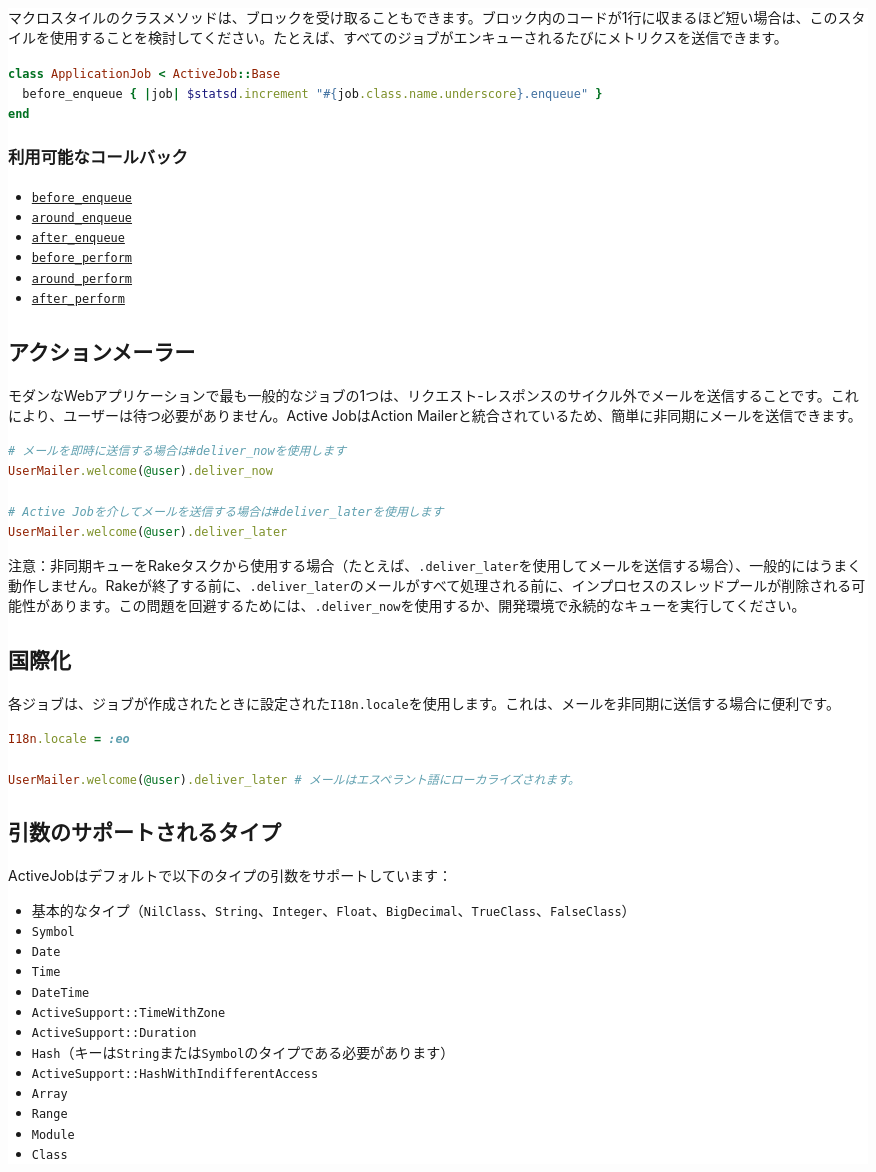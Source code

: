 マクロスタイルのクラスメソッドは、ブロックを受け取ることもできます。ブロック内のコードが1行に収まるほど短い場合は、このスタイルを使用することを検討してください。たとえば、すべてのジョブがエンキューされるたびにメトリクスを送信できます。

```ruby
class ApplicationJob < ActiveJob::Base
  before_enqueue { |job| $statsd.increment "#{job.class.name.underscore}.enqueue" }
end
```

### 利用可能なコールバック

* [`before_enqueue`][]
* [`around_enqueue`][]
* [`after_enqueue`][]
* [`before_perform`][]
* [`around_perform`][]
* [`after_perform`][]


アクションメーラー
------------

モダンなWebアプリケーションで最も一般的なジョブの1つは、リクエスト-レスポンスのサイクル外でメールを送信することです。これにより、ユーザーは待つ必要がありません。Active JobはAction Mailerと統合されているため、簡単に非同期にメールを送信できます。

```ruby
# メールを即時に送信する場合は#deliver_nowを使用します
UserMailer.welcome(@user).deliver_now

# Active Jobを介してメールを送信する場合は#deliver_laterを使用します
UserMailer.welcome(@user).deliver_later
```

注意：非同期キューをRakeタスクから使用する場合（たとえば、`.deliver_later`を使用してメールを送信する場合）、一般的にはうまく動作しません。Rakeが終了する前に、`.deliver_later`のメールがすべて処理される前に、インプロセスのスレッドプールが削除される可能性があります。この問題を回避するためには、`.deliver_now`を使用するか、開発環境で永続的なキューを実行してください。


国際化
--------------------

各ジョブは、ジョブが作成されたときに設定された`I18n.locale`を使用します。これは、メールを非同期に送信する場合に便利です。

```ruby
I18n.locale = :eo

UserMailer.welcome(@user).deliver_later # メールはエスペラント語にローカライズされます。
```


引数のサポートされるタイプ
----------------------------
ActiveJobはデフォルトで以下のタイプの引数をサポートしています：

  - 基本的なタイプ（`NilClass`、`String`、`Integer`、`Float`、`BigDecimal`、`TrueClass`、`FalseClass`）
  - `Symbol`
  - `Date`
  - `Time`
  - `DateTime`
  - `ActiveSupport::TimeWithZone`
  - `ActiveSupport::Duration`
  - `Hash`（キーは`String`または`Symbol`のタイプである必要があります）
  - `ActiveSupport::HashWithIndifferentAccess`
  - `Array`
  - `Range`
  - `Module`
  - `Class`


[`perform_later`]: https://api.rubyonrails.org/classes/ActiveJob/Enqueuing/ClassMethods.html#method-i-perform_later
[`set`]: https://api.rubyonrails.org/classes/ActiveJob/Core/ClassMethods.html#method-i-set
[`ActiveJob::QueueAdapters`]: https://api.rubyonrails.org/classes/ActiveJob/QueueAdapters.html
[`config.active_job.queue_adapter`]: configuring.html#config-active-job-queue-adapter
[`config.active_job.queue_name_delimiter`]: configuring.html#config-active-job-queue-name-delimiter
[`config.active_job.queue_name_prefix`]: configuring.html#config-active-job-queue-name-prefix
[`queue_as`]: https://api.rubyonrails.org/classes/ActiveJob/QueueName/ClassMethods.html#method-i-queue_as
[`before_enqueue`]: https://api.rubyonrails.org/classes/ActiveJob/Callbacks/ClassMethods.html#method-i-before_enqueue
[`around_enqueue`]: https://api.rubyonrails.org/classes/ActiveJob/Callbacks/ClassMethods.html#method-i-around_enqueue
[`after_enqueue`]: https://api.rubyonrails.org/classes/ActiveJob/Callbacks/ClassMethods.html#method-i-after_enqueue
[`before_perform`]: https://api.rubyonrails.org/classes/ActiveJob/Callbacks/ClassMethods.html#method-i-before_perform
[`around_perform`]: https://api.rubyonrails.org/classes/ActiveJob/Callbacks/ClassMethods.html#method-i-around_perform
[`after_perform`]: https://api.rubyonrails.org/classes/ActiveJob/Callbacks/ClassMethods.html#method-i-after_perform
[`rescue_from`]: https://api.rubyonrails.org/classes/ActiveSupport/Rescuable/ClassMethods.html#method-i-rescue_from
[`discard_on`]: https://api.rubyonrails.org/classes/ActiveJob/Exceptions/ClassMethods.html#method-i-discard_on
[`retry_on`]: https://api.rubyonrails.org/classes/ActiveJob/Exceptions/ClassMethods.html#method-i-retry_on
[`ActiveJob::DeserializationError`]: https://api.rubyonrails.org/classes/ActiveJob/DeserializationError.html